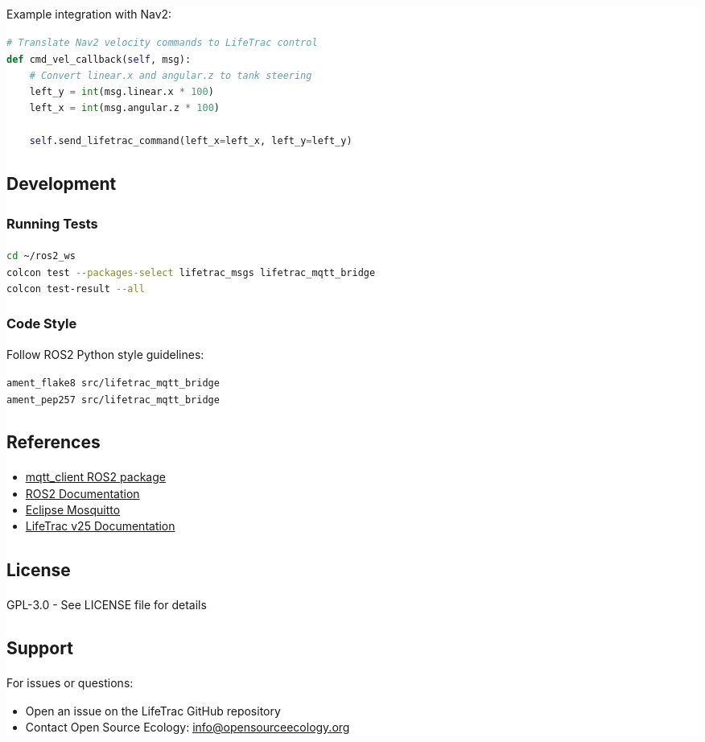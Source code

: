 Example integration with Nav2:
```python
# Translate Nav2 velocity commands to LifeTrac control
def cmd_vel_callback(self, msg):
    # Convert linear.x and angular.z to tank steering
    left_y = int(msg.linear.x * 100)
    left_x = int(msg.angular.z * 100)
    
    self.send_lifetrac_command(left_x=left_x, left_y=left_y)
```

## Development

### Running Tests

```bash
cd ~/ros2_ws
colcon test --packages-select lifetrac_msgs lifetrac_mqtt_bridge
colcon test-result --all
```

### Code Style

Follow ROS2 Python style guidelines:
```bash
ament_flake8 src/lifetrac_mqtt_bridge
ament_pep257 src/lifetrac_mqtt_bridge
```

## References

- [mqtt_client ROS2 package](https://github.com/ika-rwth-aachen/mqtt_client)
- [ROS2 Documentation](https://docs.ros.org/en/humble/)
- [Eclipse Mosquitto](https://mosquitto.org/)
- [LifeTrac v25 Documentation](../README.md)

## License

GPL-3.0 - See LICENSE file for details

## Support

For issues or questions:
- Open an issue on the LifeTrac GitHub repository
- Contact Open Source Ecology: info@opensourceecology.org
